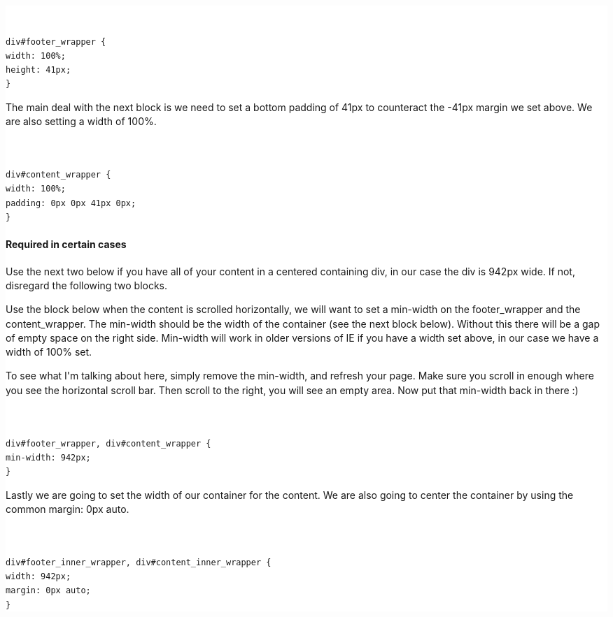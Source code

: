 ```


div#footer_wrapper {
width: 100%;
height: 41px;
}

```

<p>The main deal with the next block is we need to set a bottom padding of 41px to counteract the -41px margin we set above. We are also setting a width of 100%.</p>

```


div#content_wrapper {
width: 100%;
padding: 0px 0px 41px 0px;
}

```

<h4>Required in certain cases</h4>

<p>Use the next two below if you have all of your content in a centered containing div, in our case the div is 942px wide. If not, disregard the following two blocks.</p>

<p>Use the block below when the content is scrolled horizontally, we will want to set a min-width on the footer_wrapper and the content_wrapper. The min-width should be the width of the container (see the next block below). Without this there will be a gap of empty space on the right side. Min-width will work in older versions of IE if you have a width set above, in our case we have a width of 100% set.</p>

<p>To see what I'm talking about here, simply remove the min-width, and refresh your page. Make sure you scroll in enough where you see the horizontal scroll bar. Then scroll to the right, you will see an empty area. Now put that min-width back in there :)</p>

```


div#footer_wrapper, div#content_wrapper {
min-width: 942px;
}

```

<p>Lastly we are going to set the width of our container for the content. We are also going to center the container by using the common margin: 0px auto.</p>

```


div#footer_inner_wrapper, div#content_inner_wrapper {
width: 942px;
margin: 0px auto;
}

```
